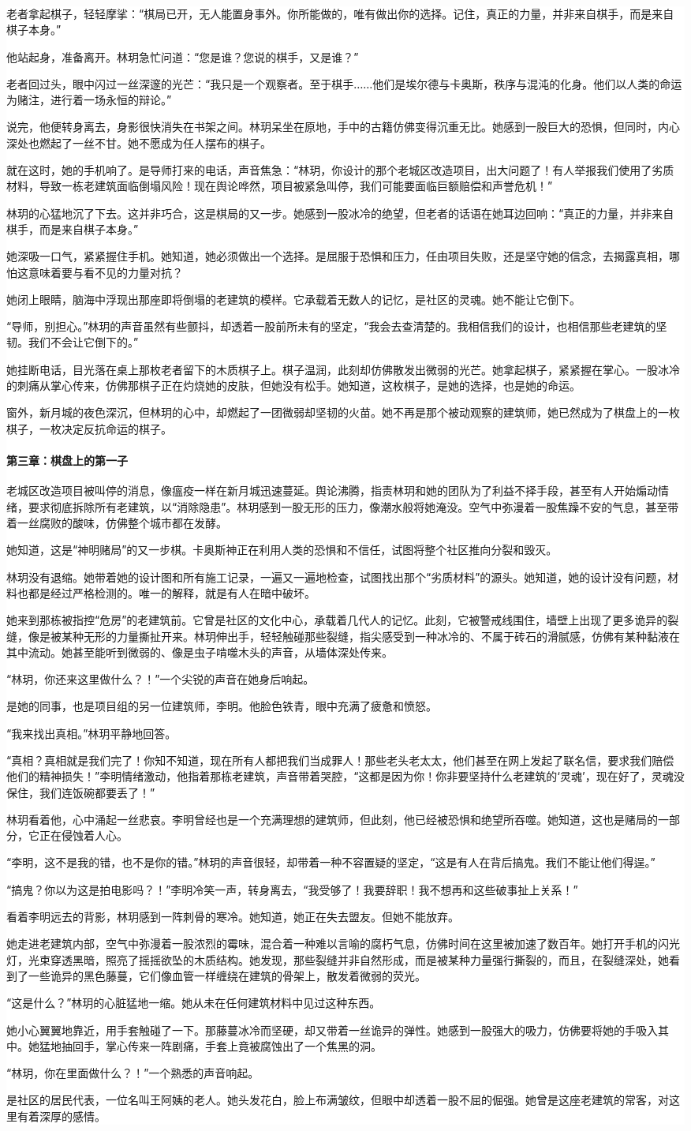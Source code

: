老者拿起棋子，轻轻摩挲：“棋局已开，无人能置身事外。你所能做的，唯有做出你的选择。记住，真正的力量，并非来自棋手，而是来自棋子本身。”

他站起身，准备离开。林玥急忙问道：“您是谁？您说的棋手，又是谁？”

老者回过头，眼中闪过一丝深邃的光芒：“我只是一个观察者。至于棋手……他们是埃尔德与卡奥斯，秩序与混沌的化身。他们以人类的命运为赌注，进行着一场永恒的辩论。”

说完，他便转身离去，身影很快消失在书架之间。林玥呆坐在原地，手中的古籍仿佛变得沉重无比。她感到一股巨大的恐惧，但同时，内心深处也燃起了一丝不甘。她不愿成为任人摆布的棋子。

就在这时，她的手机响了。是导师打来的电话，声音焦急：“林玥，你设计的那个老城区改造项目，出大问题了！有人举报我们使用了劣质材料，导致一栋老建筑面临倒塌风险！现在舆论哗然，项目被紧急叫停，我们可能要面临巨额赔偿和声誉危机！”

林玥的心猛地沉了下去。这并非巧合，这是棋局的又一步。她感到一股冰冷的绝望，但老者的话语在她耳边回响：“真正的力量，并非来自棋手，而是来自棋子本身。”

她深吸一口气，紧紧握住手机。她知道，她必须做出一个选择。是屈服于恐惧和压力，任由项目失败，还是坚守她的信念，去揭露真相，哪怕这意味着要与看不见的力量对抗？

她闭上眼睛，脑海中浮现出那座即将倒塌的老建筑的模样。它承载着无数人的记忆，是社区的灵魂。她不能让它倒下。

“导师，别担心。”林玥的声音虽然有些颤抖，却透着一股前所未有的坚定，“我会去查清楚的。我相信我们的设计，也相信那些老建筑的坚韧。我们不会让它倒下的。”

她挂断电话，目光落在桌上那枚老者留下的木质棋子上。棋子温润，此刻却仿佛散发出微弱的光芒。她拿起棋子，紧紧握在掌心。一股冰冷的刺痛从掌心传来，仿佛那棋子正在灼烧她的皮肤，但她没有松手。她知道，这枚棋子，是她的选择，也是她的命运。

窗外，新月城的夜色深沉，但林玥的心中，却燃起了一团微弱却坚韧的火苗。她不再是那个被动观察的建筑师，她已然成为了棋盘上的一枚棋子，一枚决定反抗命运的棋子。

#### 第三章：棋盘上的第一子

老城区改造项目被叫停的消息，像瘟疫一样在新月城迅速蔓延。舆论沸腾，指责林玥和她的团队为了利益不择手段，甚至有人开始煽动情绪，要求彻底拆除所有老建筑，以“消除隐患”。林玥感到一股无形的压力，像潮水般将她淹没。空气中弥漫着一股焦躁不安的气息，甚至带着一丝腐败的酸味，仿佛整个城市都在发酵。

她知道，这是“神明赌局”的又一步棋。卡奥斯神正在利用人类的恐惧和不信任，试图将整个社区推向分裂和毁灭。

林玥没有退缩。她带着她的设计图和所有施工记录，一遍又一遍地检查，试图找出那个“劣质材料”的源头。她知道，她的设计没有问题，材料也都是经过严格检测的。唯一的解释，就是有人在暗中破坏。

她来到那栋被指控“危房”的老建筑前。它曾是社区的文化中心，承载着几代人的记忆。此刻，它被警戒线围住，墙壁上出现了更多诡异的裂缝，像是被某种无形的力量撕扯开来。林玥伸出手，轻轻触碰那些裂缝，指尖感受到一种冰冷的、不属于砖石的滑腻感，仿佛有某种黏液在其中流动。她甚至能听到微弱的、像是虫子啃噬木头的声音，从墙体深处传来。

“林玥，你还来这里做什么？！”一个尖锐的声音在她身后响起。

是她的同事，也是项目组的另一位建筑师，李明。他脸色铁青，眼中充满了疲惫和愤怒。

“我来找出真相。”林玥平静地回答。

“真相？真相就是我们完了！你知不知道，现在所有人都把我们当成罪人！那些老头老太太，他们甚至在网上发起了联名信，要求我们赔偿他们的精神损失！”李明情绪激动，他指着那栋老建筑，声音带着哭腔，“这都是因为你！你非要坚持什么老建筑的‘灵魂’，现在好了，灵魂没保住，我们连饭碗都要丢了！”

林玥看着他，心中涌起一丝悲哀。李明曾经也是一个充满理想的建筑师，但此刻，他已经被恐惧和绝望所吞噬。她知道，这也是赌局的一部分，它正在侵蚀着人心。

“李明，这不是我的错，也不是你的错。”林玥的声音很轻，却带着一种不容置疑的坚定，“这是有人在背后搞鬼。我们不能让他们得逞。”

“搞鬼？你以为这是拍电影吗？！”李明冷笑一声，转身离去，“我受够了！我要辞职！我不想再和这些破事扯上关系！”

看着李明远去的背影，林玥感到一阵刺骨的寒冷。她知道，她正在失去盟友。但她不能放弃。

她走进老建筑内部，空气中弥漫着一股浓烈的霉味，混合着一种难以言喻的腐朽气息，仿佛时间在这里被加速了数百年。她打开手机的闪光灯，光束穿透黑暗，照亮了摇摇欲坠的木质结构。她发现，那些裂缝并非自然形成，而是被某种力量强行撕裂的，而且，在裂缝深处，她看到了一些诡异的黑色藤蔓，它们像血管一样缠绕在建筑的骨架上，散发着微弱的荧光。

“这是什么？”林玥的心脏猛地一缩。她从未在任何建筑材料中见过这种东西。

她小心翼翼地靠近，用手套触碰了一下。那藤蔓冰冷而坚硬，却又带着一丝诡异的弹性。她感到一股强大的吸力，仿佛要将她的手吸入其中。她猛地抽回手，掌心传来一阵剧痛，手套上竟被腐蚀出了一个焦黑的洞。

“林玥，你在里面做什么？！”一个熟悉的声音响起。

是社区的居民代表，一位名叫王阿姨的老人。她头发花白，脸上布满皱纹，但眼中却透着一股不屈的倔强。她曾是这座老建筑的常客，对这里有着深厚的感情。
